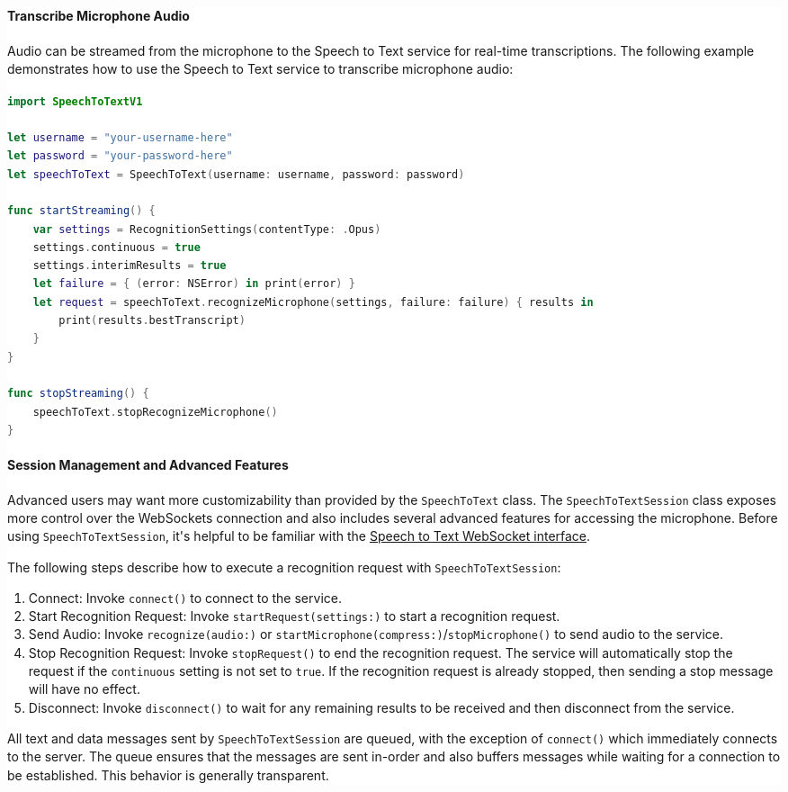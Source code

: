 ```swift
```

#### Transcribe Microphone Audio

Audio can be streamed from the microphone to the Speech to Text service for real-time transcriptions. The following example demonstrates how to use the Speech to Text service to transcribe microphone audio:

```swift
import SpeechToTextV1

let username = "your-username-here"
let password = "your-password-here"
let speechToText = SpeechToText(username: username, password: password)

func startStreaming() {
    var settings = RecognitionSettings(contentType: .Opus)
    settings.continuous = true
    settings.interimResults = true
    let failure = { (error: NSError) in print(error) }
    let request = speechToText.recognizeMicrophone(settings, failure: failure) { results in
        print(results.bestTranscript)
    }
}

func stopStreaming() {
    speechToText.stopRecognizeMicrophone()
}
```

#### Session Management and Advanced Features

Advanced users may want more customizability than provided by the `SpeechToText` class. The `SpeechToTextSession` class exposes more control over the WebSockets connection and also includes several advanced features for accessing the microphone. Before using `SpeechToTextSession`, it's helpful to be familiar with the [Speech to Text WebSocket interface](https://www.ibm.com/watson/developercloud/doc/speech-to-text/websockets.shtml).

The following steps describe how to execute a recognition request with `SpeechToTextSession`:

1. Connect: Invoke `connect()` to connect to the service.
2. Start Recognition Request: Invoke `startRequest(settings:)` to start a recognition request.
3. Send Audio: Invoke `recognize(audio:)` or `startMicrophone(compress:)`/`stopMicrophone()` to send audio to the service.
4. Stop Recognition Request: Invoke `stopRequest()` to end the recognition request. The service will automatically stop the request if the `continuous` setting is not set to `true`. If the recognition request is already stopped, then sending a stop message will have no effect.
5. Disconnect: Invoke `disconnect()` to wait for any remaining results to be received and then disconnect from the service.

All text and data messages sent by `SpeechToTextSession` are queued, with the exception of `connect()` which immediately connects to the server. The queue ensures that the messages are sent in-order and also buffers messages while waiting for a connection to be established. This behavior is generally transparent.
